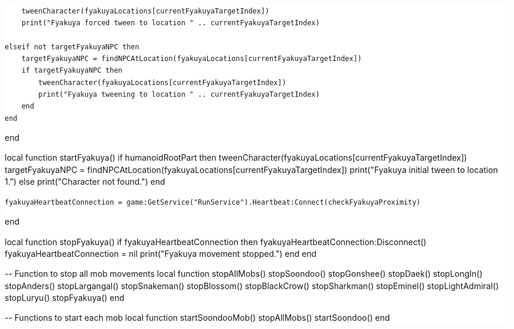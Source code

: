         tweenCharacter(fyakuyaLocations[currentFyakuyaTargetIndex])
        print("Fyakuya forced tween to location " .. currentFyakuyaTargetIndex)

    elseif not targetFyakuyaNPC then
        targetFyakuyaNPC = findNPCAtLocation(fyakuyaLocations[currentFyakuyaTargetIndex])
        if targetFyakuyaNPC then
            tweenCharacter(fyakuyaLocations[currentFyakuyaTargetIndex])
            print("Fyakuya tweening to location " .. currentFyakuyaTargetIndex)
        end
    end
end

local function startFyakuya()
    if humanoidRootPart then
        tweenCharacter(fyakuyaLocations[currentFyakuyaTargetIndex])
        targetFyakuyaNPC = findNPCAtLocation(fyakuyaLocations[currentFyakuyaTargetIndex])
        print("Fyakuya initial tween to location 1.")
    else
        print("Character not found.")
    end

    fyakuyaHeartbeatConnection = game:GetService("RunService").Heartbeat:Connect(checkFyakuyaProximity)
end

local function stopFyakuya()
    if fyakuyaHeartbeatConnection then
        fyakuyaHeartbeatConnection:Disconnect()
        fyakuyaHeartbeatConnection = nil
        print("Fyakuya movement stopped.")
    end
end

-- Function to stop all mob movements
local function stopAllMobs()
    stopSoondoo()
    stopGonshee()
    stopDaek()
    stopLongIn()
    stopAnders()
    stopLargangal()
    stopSnakeman()
    stopBlossom()
    stopBlackCrow()
    stopSharkman()
    stopEminel()
    stopLightAdmiral()
    stopLuryu()
    stopFyakuya()
end

-- Functions to start each mob
local function startSoondooMob()
    stopAllMobs()
    startSoondoo()
end
